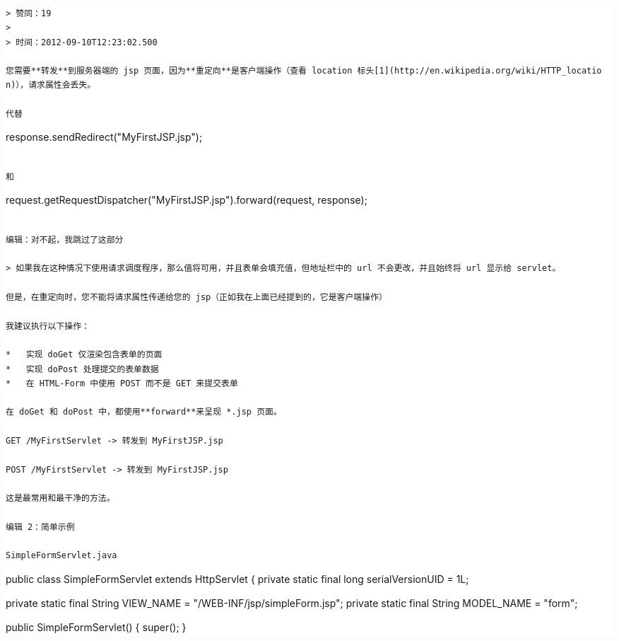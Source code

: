 ```
> 赞同：19
> 
> 时间：2012-09-10T12:23:02.500

您需要**转发**到服务器端的 jsp 页面，因为**重定向**是客户端操作（查看 location 标头[1](http://en.wikipedia.org/wiki/HTTP_location)），请求属性会丢失。

代替

```
response.sendRedirect("MyFirstJSP.jsp"); 
```

和

```
request.getRequestDispatcher("MyFirstJSP.jsp").forward(request, response); 
```

编辑：对不起，我跳过了这部分

> 如果我在这种情况下使用请求调度程序，那么值将可用，并且表单会填充值，但地址栏中的 url 不会更改，并且始终将 url 显示给 servlet。

但是，在重定向时，您不能将请求属性传递给您的 jsp（正如我在上面已经提到的，它是客户端操作）

我建议执行以下操作：

*   实现 doGet 仅渲染包含表单的页面
*   实现 doPost 处理提交的表单数据
*   在 HTML-Form 中使用 POST 而不是 GET 来提交表单

在 doGet 和 doPost 中，都使用**forward**来呈现 *.jsp 页面。

GET /MyFirstServlet -> 转发到 MyFirstJSP.jsp

POST /MyFirstServlet -> 转发到 MyFirstJSP.jsp

这是最常用和最干净的方法。

编辑 2：简单示例

SimpleFormServlet.java

```
public class SimpleFormServlet extends HttpServlet {
private static final long serialVersionUID = 1L;

private static final String VIEW_NAME = "/WEB-INF/jsp/simpleForm.jsp";
private static final String MODEL_NAME = "form";

public SimpleFormServlet() {
    super();
}
